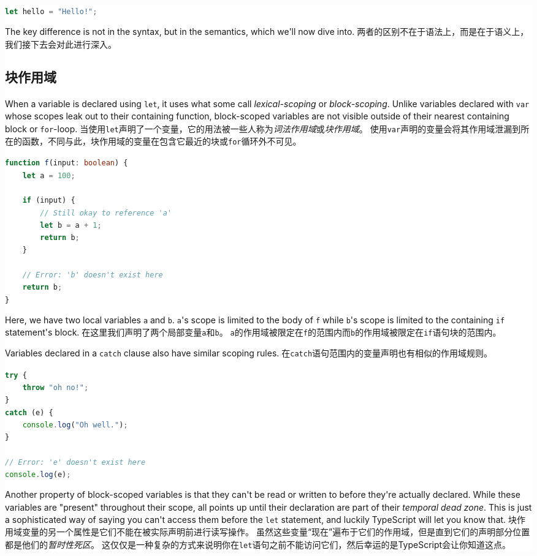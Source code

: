 ```ts
let hello = "Hello!";
```

The key difference is not in the syntax, but in the semantics, which we'll now dive into.
两者的区别不在于语法上，而是在于语义上，我们接下去会对此进行深入。

## 块作用域

When a variable is declared using `let`, it uses what some call *lexical-scoping* or *block-scoping*.
Unlike variables declared with `var` whose scopes leak out to their containing function, block-scoped variables are not visible outside of their nearest containing block or `for`-loop.
当使用`let`声明了一个变量，它的用法被一些人称为*词法作用域*或*块作用域*。
使用`var`声明的变量会将其作用域泄漏到所在的函数，不同与此，块作用域的变量在包含它最近的块或`for`循环外不可见。

```ts
function f(input: boolean) {
    let a = 100;

    if (input) {
        // Still okay to reference 'a'
        let b = a + 1;
        return b;
    }

    // Error: 'b' doesn't exist here
    return b;
}
```

Here, we have two local variables `a` and `b`.
`a`'s scope is limited to the body of `f` while `b`'s scope is limited to the containing `if` statement's block.
在这里我们声明了两个局部变量`a`和`b`。
`a`的作用域被限定在`f`的范围内而`b`的作用域被限定在`if`语句块的范围内。

Variables declared in a `catch` clause also have similar scoping rules.
在`catch`语句范围内的变量声明也有相似的作用域规则。

```ts
try {
    throw "oh no!";
}
catch (e) {
    console.log("Oh well.");
}

// Error: 'e' doesn't exist here
console.log(e);
```

Another property of block-scoped variables is that they can't be read or written to before they're actually declared.
While these variables are "present" throughout their scope, all points up until their declaration are part of their *temporal dead zone*.
This is just a sophisticated way of saying you can't access them before the `let` statement, and luckily TypeScript will let you know that.
块作用域变量的另一个属性是它们不能在被实际声明前进行读写操作。
虽然这些变量“现在”遍布于它们的作用域，但是直到它们的声明部分位置都是他们的*暂时性死区*。
这仅仅是一种复杂的方式来说明你在`let`语句之前不能访问它们，然后幸运的是TypeScript会让你知道这点。
